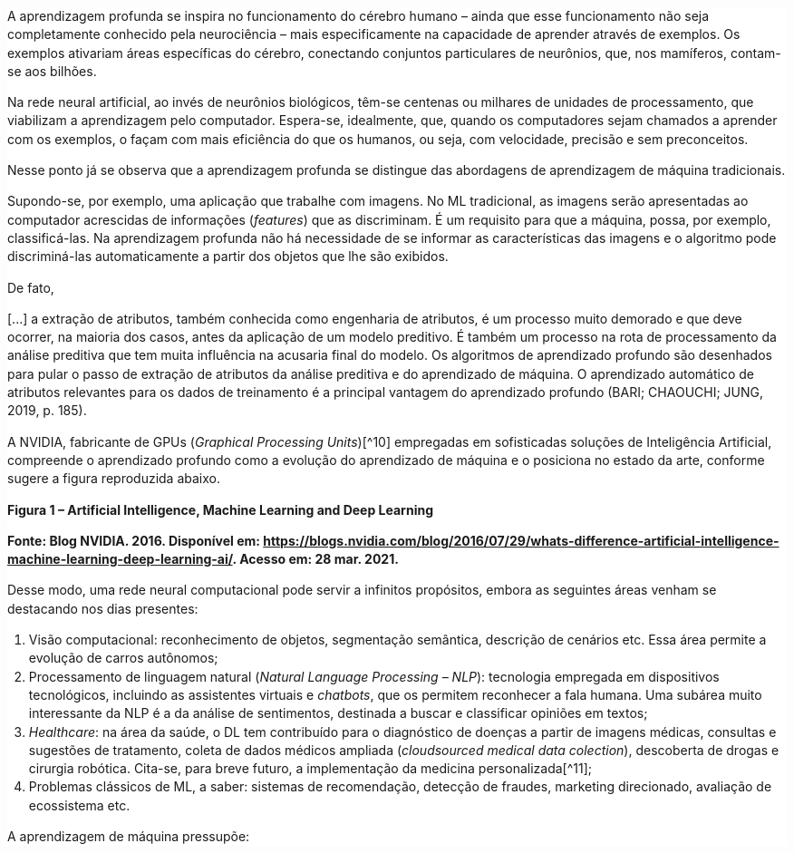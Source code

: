 A aprendizagem profunda se inspira no funcionamento do cérebro humano – ainda que esse funcionamento não seja completamente conhecido pela neurociência – mais especificamente na capacidade de aprender através de exemplos. Os exemplos ativariam áreas específicas do cérebro, conectando conjuntos particulares de neurônios, que, nos mamíferos, contam-se aos bilhões. 

Na rede neural artificial, ao invés de neurônios biológicos, têm-se centenas ou milhares de unidades de processamento, que viabilizam a aprendizagem pelo computador. Espera-se, idealmente, que, quando os computadores sejam chamados a aprender com os exemplos, o façam com mais eficiência do que os humanos, ou seja, com velocidade, precisão e sem preconceitos. 

Nesse ponto já se observa que a aprendizagem profunda se distingue das abordagens de aprendizagem de máquina tradicionais. 

Supondo-se, por exemplo, uma aplicação que trabalhe com imagens. No ML tradicional, as imagens serão apresentadas ao computador acrescidas de informações (*features*) que as discriminam. É um requisito para que a máquina, possa, por exemplo, classificá-las. Na aprendizagem profunda não há necessidade de se informar as características das imagens e o algoritmo pode discriminá-las automaticamente a partir dos objetos que lhe são exibidos. 

De fato, 

[...] a extração de atributos, também conhecida como engenharia de atributos, é um processo muito demorado e que deve ocorrer, na maioria dos casos, antes da aplicação de um modelo preditivo. É também um processo na rota de processamento da análise preditiva que tem muita influência na acusaria final do modelo. Os algoritmos de aprendizado profundo são desenhados para pular o passo de extração de atributos da análise preditiva e do aprendizado de máquina. O aprendizado automático de atributos relevantes para os dados de treinamento é a principal vantagem do aprendizado profundo (BARI; CHAOUCHI; JUNG, 2019, p. 185).

A NVIDIA, fabricante de GPUs (*Graphical Processing Units*)[^10] empregadas em sofisticadas soluções de Inteligência Artificial, compreende o aprendizado profundo como a evolução do aprendizado de máquina e o posiciona no estado da arte, conforme sugere a figura reproduzida abaixo.

**Figura 1 – Artificial Intelligence, Machine Learning and Deep Learning**

**Fonte: Blog NVIDIA. 2016. Disponível em: <https://blogs.nvidia.com/blog/2016/07/29/whats-difference-artificial-intelligence-machine-learning-deep-learning-ai/>. Acesso em: 28 mar. 2021.**

Desse modo, uma rede neural computacional pode servir a infinitos propósitos, embora as seguintes áreas venham se destacando nos dias presentes:

1) Visão computacional: reconhecimento de objetos, segmentação semântica, descrição de cenários etc. Essa área permite a evolução de carros autônomos;
1) Processamento de linguagem natural (*Natural Language Processing – NLP*): tecnologia empregada em dispositivos tecnológicos, incluindo as assistentes virtuais e *chatbots*, que os permitem reconhecer a fala humana. Uma subárea muito interessante da NLP é a da análise de sentimentos, destinada a buscar e classificar opiniões em textos;
1) *Healthcare*: na área da saúde, o DL tem contribuído para o diagnóstico de doenças a partir de imagens médicas, consultas e sugestões de tratamento, coleta de dados médicos ampliada (*cloudsourced medical data colection*), descoberta de drogas e cirurgia robótica. Cita-se, para breve futuro, a implementação da medicina personalizada[^11];
1) Problemas clássicos de ML, a saber: sistemas de recomendação, detecção de fraudes, marketing direcionado, avaliação de ecossistema etc.

A aprendizagem de máquina pressupõe: 
